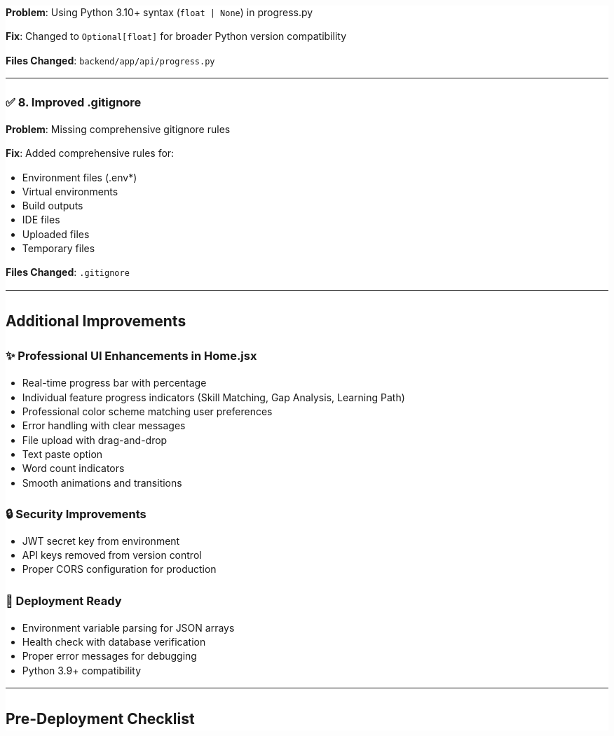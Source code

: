 **Problem**: Using Python 3.10+ syntax (`float | None`) in progress.py

**Fix**: Changed to `Optional[float]` for broader Python version compatibility

**Files Changed**: `backend/app/api/progress.py`

---

### ✅ 8. Improved .gitignore

**Problem**: Missing comprehensive gitignore rules

**Fix**: Added comprehensive rules for:

- Environment files (.env\*)
- Virtual environments
- Build outputs
- IDE files
- Uploaded files
- Temporary files

**Files Changed**: `.gitignore`

---

## Additional Improvements

### ✨ Professional UI Enhancements in Home.jsx

- Real-time progress bar with percentage
- Individual feature progress indicators (Skill Matching, Gap Analysis, Learning Path)
- Professional color scheme matching user preferences
- Error handling with clear messages
- File upload with drag-and-drop
- Text paste option
- Word count indicators
- Smooth animations and transitions

### 🔒 Security Improvements

- JWT secret key from environment
- API keys removed from version control
- Proper CORS configuration for production

### 🚀 Deployment Ready

- Environment variable parsing for JSON arrays
- Health check with database verification
- Proper error messages for debugging
- Python 3.9+ compatibility

---

## Pre-Deployment Checklist
